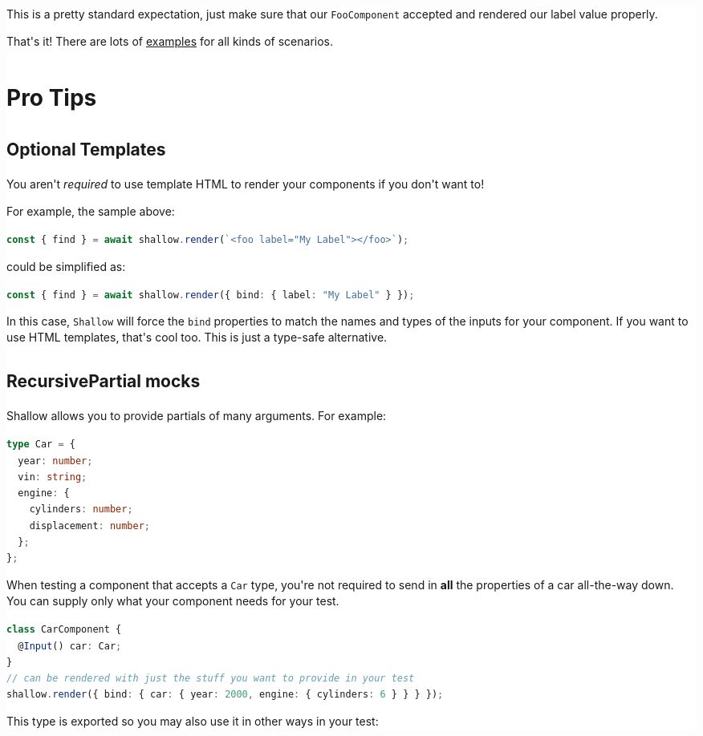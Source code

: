 This is a pretty standard expectation, just make sure that our `FooComponent` accepted and rendered our label value properly.

That's it! There are lots of [examples](https://github.com/getsaf/shallow-render/blob/master/lib/examples) for all kinds of scenarios.

# Pro Tips

## Optional Templates

You aren't _required_ to use template HTML to render your components if you don't want to!

For example, the sample above:

```typescript
const { find } = await shallow.render(`<foo label="My Label"></foo>`);
```

could be simplified as:

```typescript
const { find } = await shallow.render({ bind: { label: "My Label" } });
```

In this case, `Shallow` will force the `bind` properties to match the names and types of the inputs for your component. If you want to use HTML templates, that's cool too. This is just a type-safe alternative.

## RecursivePartial mocks

Shallow allows you to provide partials of many arguments. For example:

```typescript
type Car = {
  year: number;
  vin: string;
  engine: {
    cylinders: number;
    displacement: number;
  };
};
```

When testing a component that accepts a `Car` type, you're not required to send in **all** the properties of a car all-the-way down. You can supply only what your component needs for your test.

```typescript
class CarComponent {
  @Input() car: Car;
}
// can be rendered with just the stuff you want to provide in your test
shallow.render({ bind: { car: { year: 2000, engine: { cylinders: 6 } } } });
```

This type is exported so you may also use it in other ways in your test:
